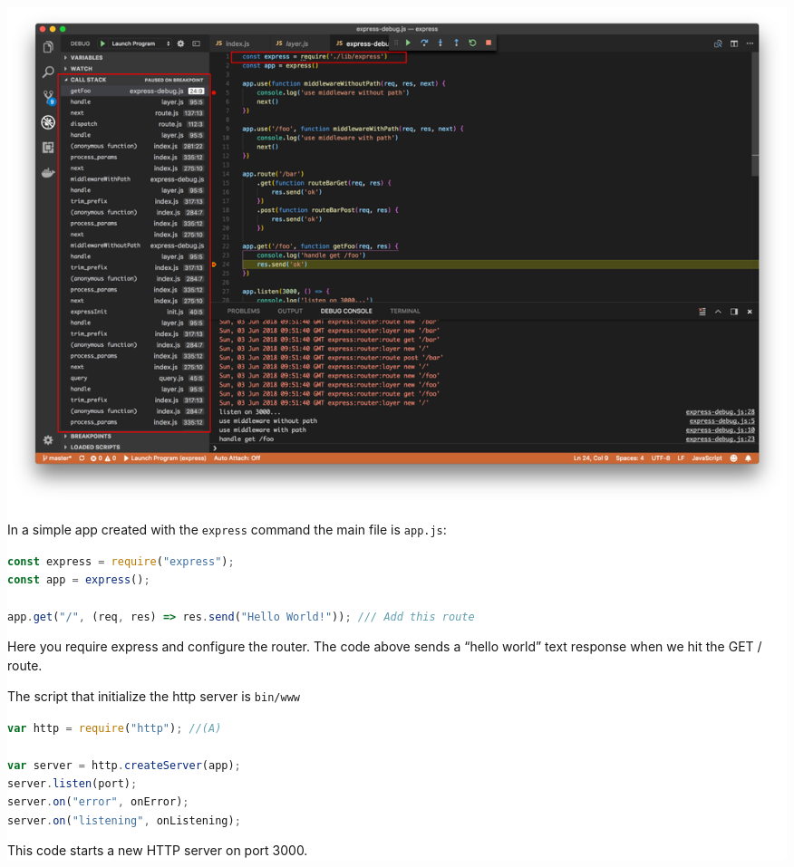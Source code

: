 ![](../images/js_expressjs_next_debugging.png)

In a simple app created with the `express` command the main file is `app.js`:

```js
const express = require("express");
const app = express();

app.get("/", (req, res) => res.send("Hello World!")); /// Add this route
```

Here you require express and configure the router. The code above sends a “hello world” text response when we hit the GET / route.

The script that initialize the http server is `bin/www`

```js
var http = require("http"); //(A)

var server = http.createServer(app);
server.listen(port);
server.on("error", onError);
server.on("listening", onListening);
```

This code starts a new HTTP server on port 3000.
